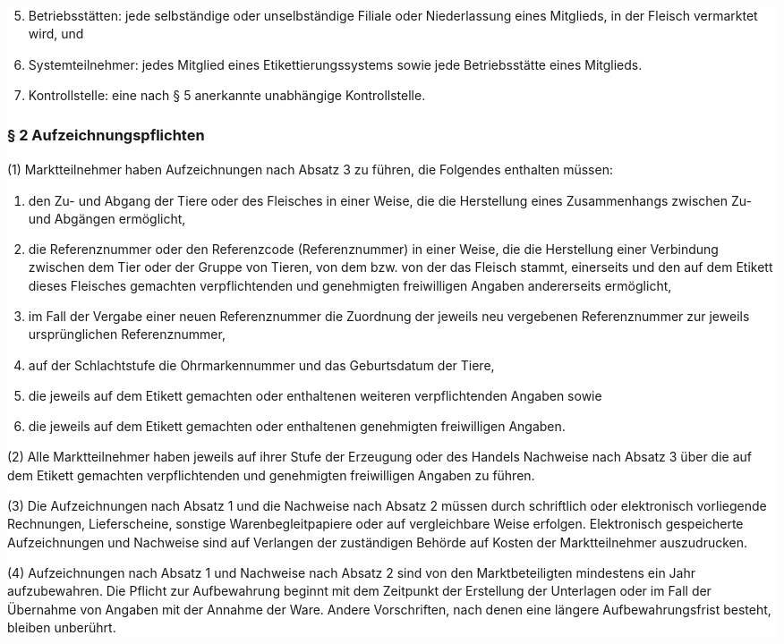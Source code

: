
5.  Betriebsstätten: jede selbständige oder unselbständige Filiale oder
    Niederlassung eines Mitglieds, in der Fleisch vermarktet wird, und


6.  Systemteilnehmer: jedes Mitglied eines Etikettierungssystems sowie
    jede Betriebsstätte eines Mitglieds.


7.  Kontrollstelle: eine nach § 5 anerkannte unabhängige Kontrollstelle.

### § 2 Aufzeichnungspflichten

(1) Marktteilnehmer haben Aufzeichnungen nach Absatz 3 zu führen, die
Folgendes enthalten müssen:

1.  den Zu- und Abgang der Tiere oder des Fleisches in einer Weise, die
    die Herstellung eines Zusammenhangs zwischen Zu- und Abgängen
    ermöglicht,


2.  die Referenznummer oder den Referenzcode (Referenznummer) in einer
    Weise, die die Herstellung einer Verbindung zwischen dem Tier oder der
    Gruppe von Tieren, von dem bzw. von der das Fleisch stammt, einerseits
    und den auf dem Etikett dieses Fleisches gemachten verpflichtenden und
    genehmigten freiwilligen Angaben andererseits ermöglicht,


3.  im Fall der Vergabe einer neuen Referenznummer die Zuordnung der
    jeweils neu vergebenen Referenznummer zur jeweils ursprünglichen
    Referenznummer,


4.  auf der Schlachtstufe die Ohrmarkennummer und das Geburtsdatum der
    Tiere,


5.  die jeweils auf dem Etikett gemachten oder enthaltenen weiteren
    verpflichtenden Angaben sowie


6.  die jeweils auf dem Etikett gemachten oder enthaltenen genehmigten
    freiwilligen Angaben.




(2) Alle Marktteilnehmer haben jeweils auf ihrer Stufe der Erzeugung
oder des Handels Nachweise nach Absatz 3 über die auf dem Etikett
gemachten verpflichtenden und genehmigten freiwilligen Angaben zu
führen.

(3) Die Aufzeichnungen nach Absatz 1 und die Nachweise nach Absatz 2
müssen durch schriftlich oder elektronisch vorliegende Rechnungen,
Lieferscheine, sonstige Warenbegleitpapiere oder auf vergleichbare
Weise erfolgen. Elektronisch gespeicherte Aufzeichnungen und Nachweise
sind auf Verlangen der zuständigen Behörde auf Kosten der
Marktteilnehmer auszudrucken.

(4) Aufzeichnungen nach Absatz 1 und Nachweise nach Absatz 2 sind von
den Marktbeteiligten mindestens ein Jahr aufzubewahren. Die Pflicht
zur Aufbewahrung beginnt mit dem Zeitpunkt der Erstellung der
Unterlagen oder im Fall der Übernahme von Angaben mit der Annahme der
Ware. Andere Vorschriften, nach denen eine längere Aufbewahrungsfrist
besteht, bleiben unberührt.
